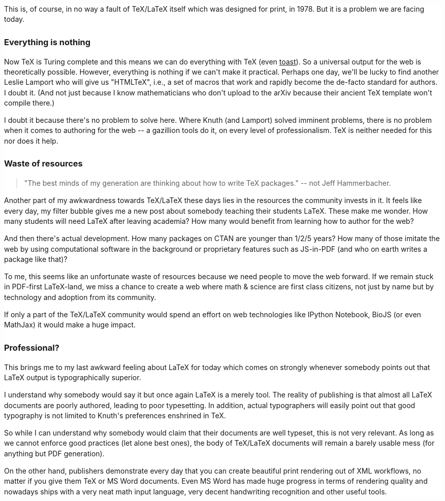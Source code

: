 This is, of course, in no way a fault of TeX/LaTeX itself which was designed for print, in 1978. But it is a problem we are facing today.

### Everything is nothing

Now TeX is Turing complete and this means we can do everything with TeX (even [toast](http://tex.blogoverflow.com/2012/10/i-tex-therefore-i-toast/)). So a universal output for the web is theoretically possible. However, everything is nothing if we can't make it practical. Perhaps one day, we'll be lucky to find another Leslie Lamport who will give us "HTMLTeX", i.e., a set of macros that work and rapidly become the de-facto standard for authors. I doubt it. (And not just because I know mathematicians who don't upload to the arXiv because their ancient TeX template won't compile there.)

I doubt it because there's no problem to solve here. Where Knuth (and Lamport) solved imminent problems, there is no problem when it comes to authoring for the web -- a gazillion tools do it, on every level of professionalism. TeX is neither needed for this nor does it help.

### Waste of resources

> "The best minds of my generation are thinking about how to write TeX packages."
>  -- not Jeff Hammerbacher.

Another part of my awkwardness towards TeX/LaTeX these days lies in the resources the community invests in it. It feels like every day, my filter bubble gives me a new post about somebody teaching their students LaTeX. These make me wonder. How many students will need LaTeX after leaving academia? How many would benefit from learning how to author for the web?

And then there's actual development. How many packages on CTAN are younger than 1/2/5 years? How many of those imitate the web by using computational software in the background or proprietary features such as JS-in-PDF (and who on earth writes a package like that)?

To me, this seems like an unfortunate waste of resources because we need people to move the web forward. If we remain stuck in PDF-first LaTeX-land, we miss a chance to create a web where math & science are first class citizens, not just by name but by technology and adoption from its community.

If only a part of the TeX/LaTeX community would spend an effort on web technologies like IPython Notebook, BioJS (or even MathJax) it would make a huge impact.

### Professional?

This brings me to my last awkward feeling about LaTeX for today which comes on strongly whenever somebody points out that LaTeX output is typographically superior.

I understand why somebody would say it but once again LaTeX is a merely tool. The reality of publishing is that almost all LaTeX documents are poorly authored, leading to poor typesetting. In addition, actual typographers will easily point out that good typography is not limited to Knuth's preferences enshrined in TeX.

So while I can understand why somebody would claim that their documents are well typeset, this is not very relevant. As long as we cannot enforce good practices (let alone best ones), the body of TeX/LaTeX documents will remain a barely usable mess (for anything but PDF generation).

On the other hand, publishers demonstrate every day that you can create beautiful print rendering out of XML workflows, no matter if you give them TeX or MS Word documents. Even MS Word has made huge progress in terms of rendering quality and nowadays ships with a very neat math input language, very decent handwriting recognition and other useful tools.
